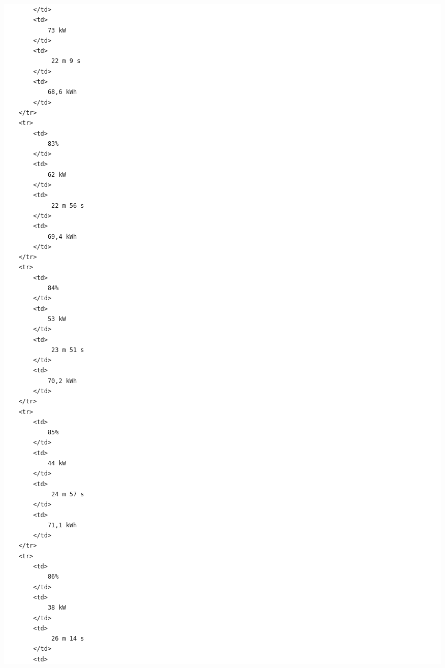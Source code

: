 			</td>
			<td>
				73 kW
			</td>
			<td>
				 22 m 9 s
			</td>
			<td>
				68,6 kWh
			</td>
		</tr>
		<tr>
			<td>
				83%
			</td>
			<td>
				62 kW
			</td>
			<td>
				 22 m 56 s
			</td>
			<td>
				69,4 kWh
			</td>
		</tr>
		<tr>
			<td>
				84%
			</td>
			<td>
				53 kW
			</td>
			<td>
				 23 m 51 s
			</td>
			<td>
				70,2 kWh
			</td>
		</tr>
		<tr>
			<td>
				85%
			</td>
			<td>
				44 kW
			</td>
			<td>
				 24 m 57 s
			</td>
			<td>
				71,1 kWh
			</td>
		</tr>
		<tr>
			<td>
				86%
			</td>
			<td>
				38 kW
			</td>
			<td>
				 26 m 14 s
			</td>
			<td>